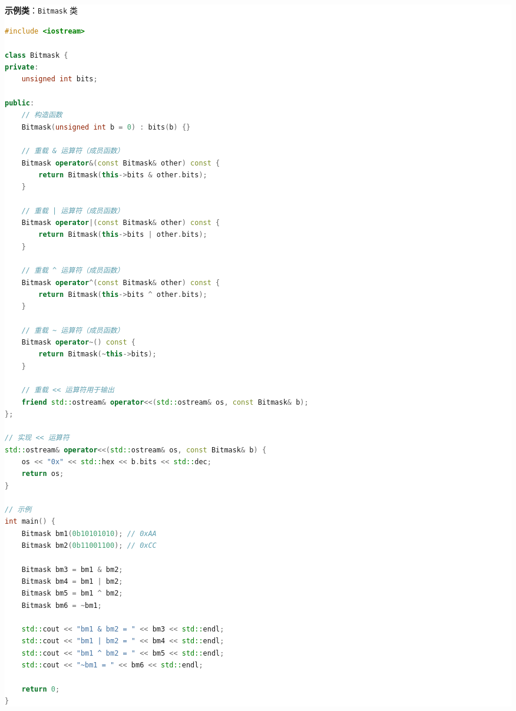 

**示例类**：`Bitmask` 类



```cpp
#include <iostream>

class Bitmask {
private:
    unsigned int bits;

public:
    // 构造函数
    Bitmask(unsigned int b = 0) : bits(b) {}

    // 重载 & 运算符（成员函数）
    Bitmask operator&(const Bitmask& other) const {
        return Bitmask(this->bits & other.bits);
    }

    // 重载 | 运算符（成员函数）
    Bitmask operator|(const Bitmask& other) const {
        return Bitmask(this->bits | other.bits);
    }

    // 重载 ^ 运算符（成员函数）
    Bitmask operator^(const Bitmask& other) const {
        return Bitmask(this->bits ^ other.bits);
    }

    // 重载 ~ 运算符（成员函数）
    Bitmask operator~() const {
        return Bitmask(~this->bits);
    }

    // 重载 << 运算符用于输出
    friend std::ostream& operator<<(std::ostream& os, const Bitmask& b);
};

// 实现 << 运算符
std::ostream& operator<<(std::ostream& os, const Bitmask& b) {
    os << "0x" << std::hex << b.bits << std::dec;
    return os;
}

// 示例
int main() {
    Bitmask bm1(0b10101010); // 0xAA
    Bitmask bm2(0b11001100); // 0xCC

    Bitmask bm3 = bm1 & bm2;
    Bitmask bm4 = bm1 | bm2;
    Bitmask bm5 = bm1 ^ bm2;
    Bitmask bm6 = ~bm1;

    std::cout << "bm1 & bm2 = " << bm3 << std::endl;
    std::cout << "bm1 | bm2 = " << bm4 << std::endl;
    std::cout << "bm1 ^ bm2 = " << bm5 << std::endl;
    std::cout << "~bm1 = " << bm6 << std::endl;

    return 0;
}
```
